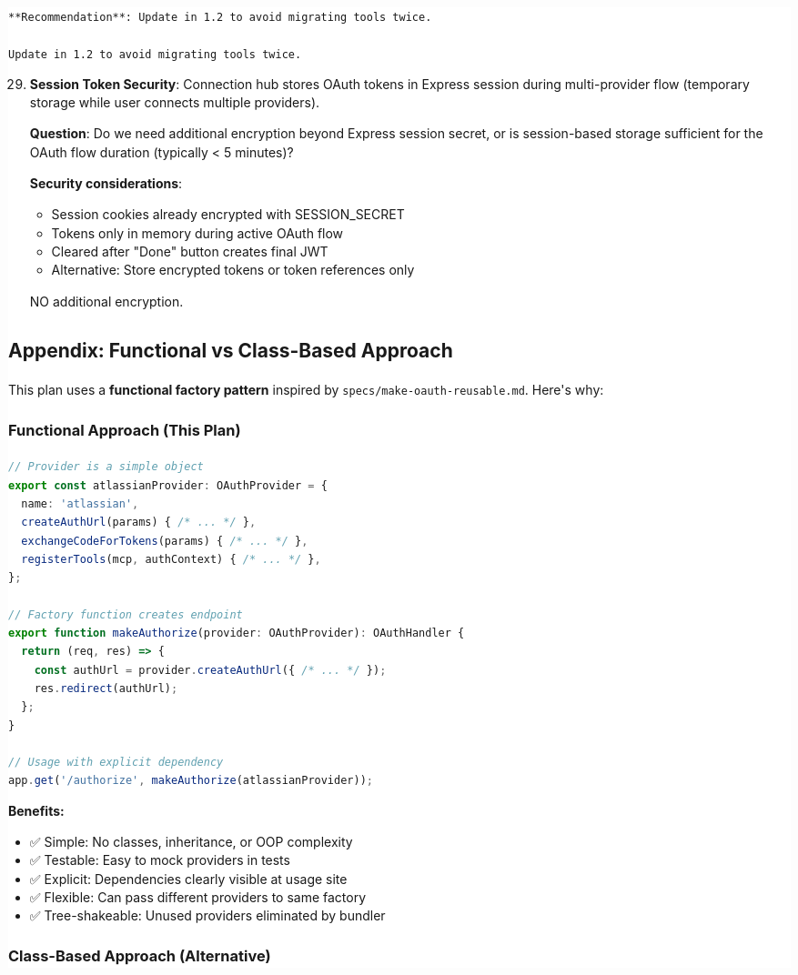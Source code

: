     **Recommendation**: Update in 1.2 to avoid migrating tools twice.

    Update in 1.2 to avoid migrating tools twice.

29. **Session Token Security**: Connection hub stores OAuth tokens in Express session during multi-provider flow (temporary storage while user connects multiple providers).
    
    **Question**: Do we need additional encryption beyond Express session secret, or is session-based storage sufficient for the OAuth flow duration (typically < 5 minutes)?
    
    **Security considerations**:
    - Session cookies already encrypted with SESSION_SECRET
    - Tokens only in memory during active OAuth flow
    - Cleared after "Done" button creates final JWT
    - Alternative: Store encrypted tokens or token references only

    NO additional encryption. 

## Appendix: Functional vs Class-Based Approach

This plan uses a **functional factory pattern** inspired by `specs/make-oauth-reusable.md`. Here's why:

### Functional Approach (This Plan)

```typescript
// Provider is a simple object
export const atlassianProvider: OAuthProvider = {
  name: 'atlassian',
  createAuthUrl(params) { /* ... */ },
  exchangeCodeForTokens(params) { /* ... */ },
  registerTools(mcp, authContext) { /* ... */ },
};

// Factory function creates endpoint
export function makeAuthorize(provider: OAuthProvider): OAuthHandler {
  return (req, res) => {
    const authUrl = provider.createAuthUrl({ /* ... */ });
    res.redirect(authUrl);
  };
}

// Usage with explicit dependency
app.get('/authorize', makeAuthorize(atlassianProvider));
```

**Benefits:**
- ✅ Simple: No classes, inheritance, or OOP complexity
- ✅ Testable: Easy to mock providers in tests
- ✅ Explicit: Dependencies clearly visible at usage site
- ✅ Flexible: Can pass different providers to same factory
- ✅ Tree-shakeable: Unused providers eliminated by bundler

### Class-Based Approach (Alternative)
